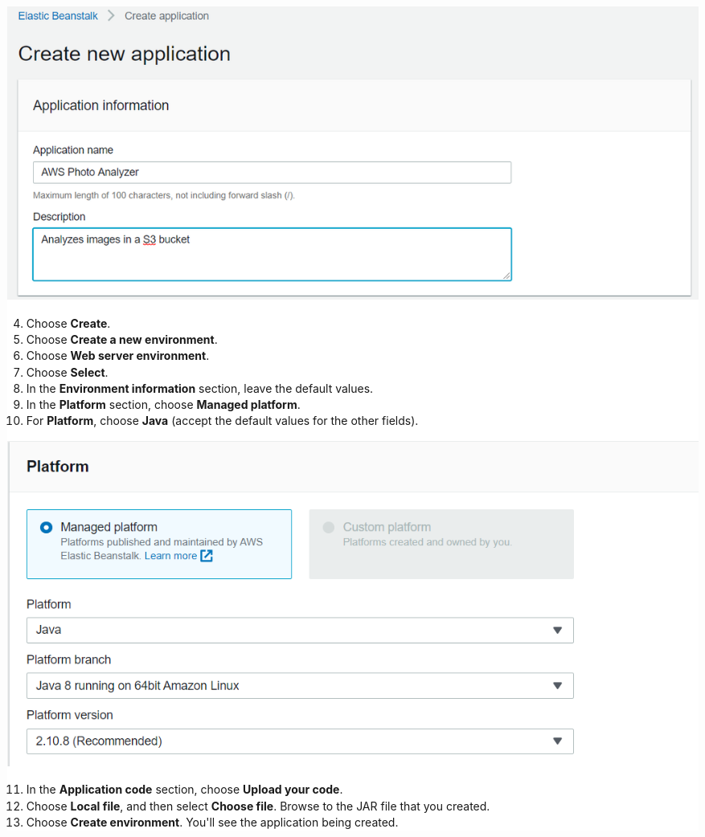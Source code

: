 ![AWS Photo Analyzer](images/photo7.png)

4. Choose **Create**.
5. Choose **Create a new environment**.
6. Choose **Web server environment**.
7. Choose **Select**.
8. In the **Environment information** section, leave the default values.
9. In the **Platform** section, choose **Managed platform**.
10. For **Platform**, choose **Java** (accept the default values for the other fields).

![AWS Photo Analyzer](images/photo8.png)

11. In the **Application code** section, choose **Upload your code**.
12. Choose **Local file**, and then select **Choose file**. Browse to the JAR file that you created.  
13. Choose **Create environment**. You'll see the application being created.
